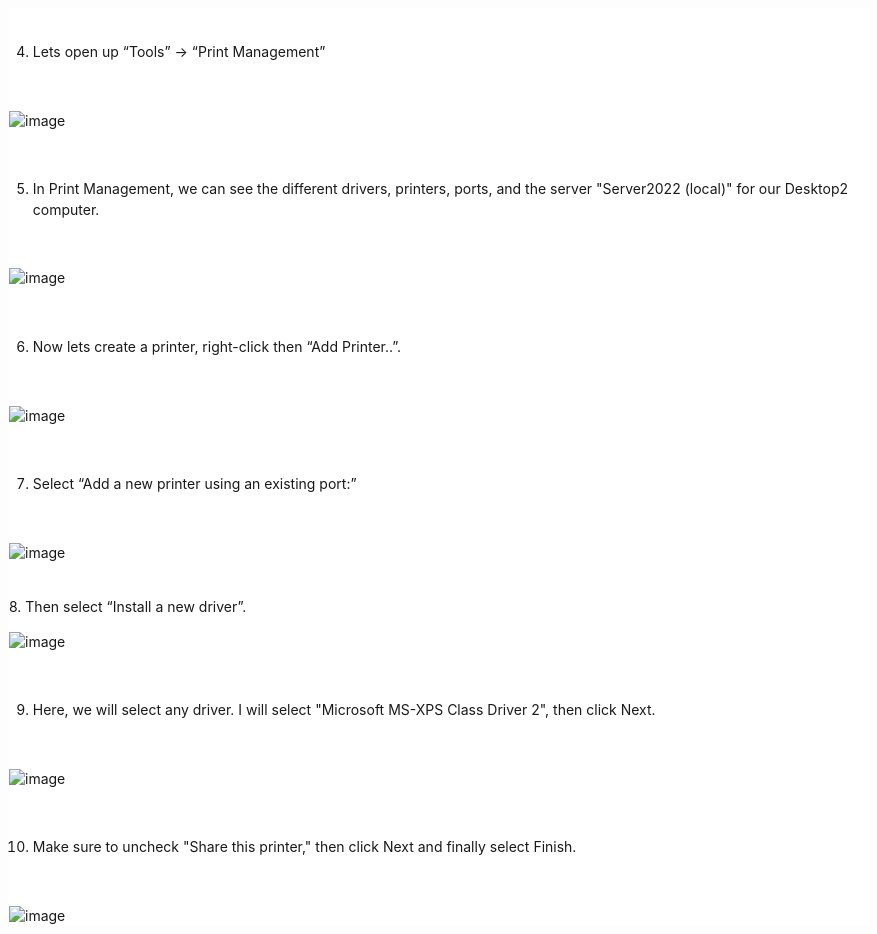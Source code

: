 <br>

4. Lets open up “Tools” → “Print Management”

<br> 


![image](https://github.com/user-attachments/assets/5f1cfe6b-780f-4cdd-8b72-d6abf81e97b9)

<br>

5. In Print Management, we can see the different drivers, printers, ports, and the server "Server2022 (local)" for our Desktop2 computer.

<br>


![image](https://github.com/user-attachments/assets/d441d97e-06f5-4115-8cdd-641cb70682da)

<br>

6. Now lets create a printer, right-click then “Add Printer..”.

<br> 


![image](https://github.com/user-attachments/assets/f99c21e2-bf37-4f07-bc40-9fae21b1eab9)

<br>

7. Select “Add a new printer using an existing port:”

<br>

![image](https://github.com/user-attachments/assets/768ffdc4-a0fc-43c4-8d44-308f13f216b9)

<br> 
8. Then select “Install a new driver”.

<br>

![image](https://github.com/user-attachments/assets/00927368-945a-4131-97e4-0d2550ceb9e5)

<br> 

9. Here, we will select any driver. I will select "Microsoft MS-XPS Class Driver 2", then click Next.

<br>

![image](https://github.com/user-attachments/assets/1e4af155-526a-4af2-aa9d-ddda3b77aaec)

<br> 

10. Make sure to uncheck "Share this printer," then click Next and finally select Finish.

<br>


![image](https://github.com/user-attachments/assets/251e267f-a3d9-47c9-ae72-a3a43beb348d)
